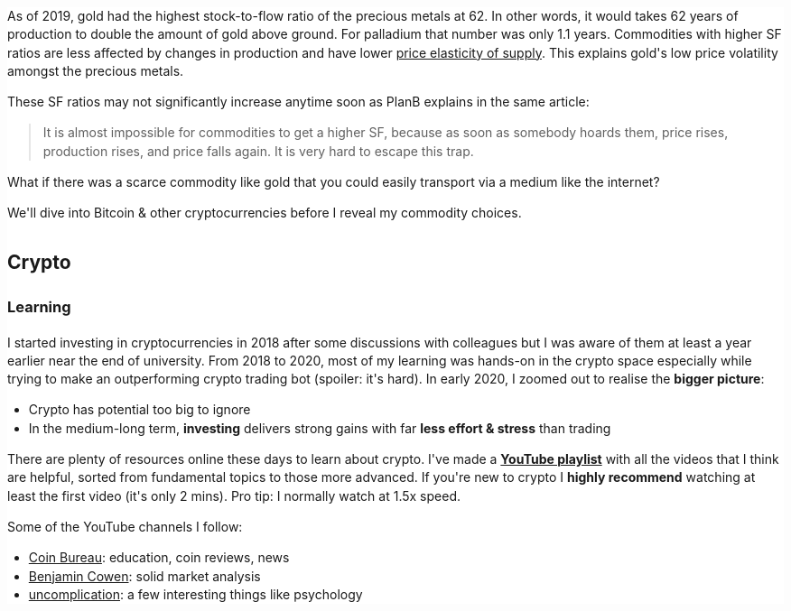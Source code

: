 As of 2019, gold had the highest stock-to-flow ratio of the precious metals at 62.
In other words, it would takes 62 years of production to double the amount of gold above ground.
For palladium that number was only 1.1 years.
Commodities with higher SF ratios are less affected by changes in production and have lower [price elasticity of supply](https://www.investopedia.com/ask/answers/040615/how-does-price-elasticity-affect-supply.asp).
This explains gold's low price volatility amongst the precious metals.

These SF ratios may not significantly increase anytime soon as PlanB explains in the same article:

> It is almost impossible for commodities to get a higher SF, because as soon as somebody hoards them, price rises, production rises, and price falls again. It is very hard to escape this trap.

What if there was a scarce commodity like gold that you could easily transport via a medium like the internet?

We'll dive into Bitcoin & other cryptocurrencies before I reveal my commodity choices.

## Crypto

### Learning

I started investing in cryptocurrencies in 2018 after some discussions with colleagues but I was aware of them at least a year earlier near the end of university.
From 2018 to 2020, most of my learning was hands-on in the crypto space especially while trying to make an outperforming crypto trading bot (spoiler: it's hard).
In early 2020, I zoomed out to realise the **bigger picture**:

- Crypto has potential too big to ignore
- In the medium-long term, **investing** delivers strong gains with far **less effort & stress** than trading

There are plenty of resources online these days to learn about crypto.
I've made a [**YouTube playlist**](https://www.youtube.com/playlist?list=PLJr1hnSQ56-Zyg48p5zKarzIOJh2vwaCk)
with all the videos that I think are helpful, sorted from fundamental topics to those more advanced.
If you're new to crypto I **highly recommend** watching at least the first video (it's only 2 mins).
Pro tip: I normally watch at 1.5x speed.

<iframe width="560" height="315" src="https://www.youtube.com/embed/videoseries?list=PLJr1hnSQ56-Zyg48p5zKarzIOJh2vwaCk" title="YouTube video player" frameborder="0" allow="accelerometer; autoplay; clipboard-write; encrypted-media; gyroscope; picture-in-picture" allowfullscreen class="center-block"></iframe>

Some of the YouTube channels I follow:

- [<i class="fa fa-youtube-play" aria-hidden="true"></i> Coin Bureau](https://www.youtube.com/c/CoinBureau): education, coin reviews, news
- [<i class="fa fa-youtube-play" aria-hidden="true"></i> Benjamin Cowen](https://www.youtube.com/channel/UCRvqjQPSeaWn-uEx-w0XOIg): solid market analysis
- [<i class="fa fa-youtube-play" aria-hidden="true"></i> uncomplication](https://www.youtube.com/c/uncomplication): a few interesting things like psychology
